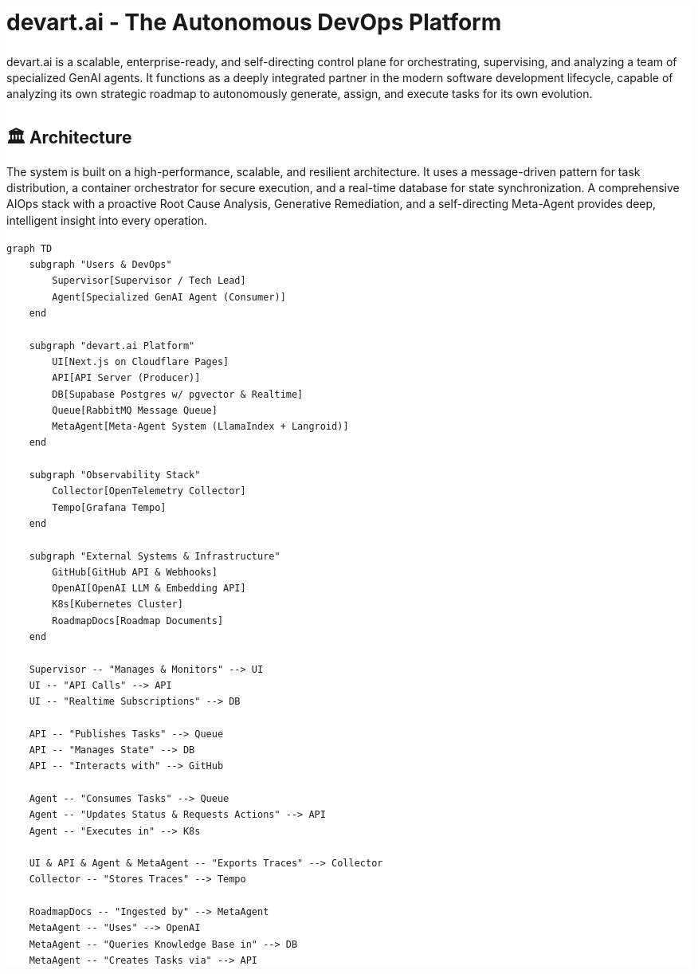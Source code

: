 # devart.ai - The Autonomous DevOps Platform

devart.ai is a scalable, enterprise-ready, and self-directing control plane for orchestrating, supervising, and analyzing a team of specialized GenAI agents. It functions as a deeply integrated partner in the modern software development lifecycle, capable of analyzing its own strategic roadmap to autonomously generate, assign, and execute tasks for its own evolution.

## 🏛️ Architecture

The system is built on a high-performance, scalable, and resilient architecture. It uses a message-driven pattern for task distribution, a container orchestrator for secure execution, and a real-time database for state synchronization. A comprehensive AIOps stack with a proactive Root Cause Analysis, Generative Remediation, and a self-directing Meta-Agent provides deep, intelligent insight into every operation.

```mermaid
graph TD
    subgraph "Users & DevOps"
        Supervisor[Supervisor / Tech Lead]
        Agent[Specialized GenAI Agent (Consumer)]
    end

    subgraph "devart.ai Platform"
        UI[Next.js on Cloudflare Pages]
        API[API Server (Producer)]
        DB[Supabase Postgres w/ pgvector & Realtime]
        Queue[RabbitMQ Message Queue]
        MetaAgent[Meta-Agent System (LlamaIndex + Langroid)]
    end
    
    subgraph "Observability Stack"
        Collector[OpenTelemetry Collector]
        Tempo[Grafana Tempo]
    end

    subgraph "External Systems & Infrastructure"
        GitHub[GitHub API & Webhooks]
        OpenAI[OpenAI LLM & Embedding API]
        K8s[Kubernetes Cluster]
        RoadmapDocs[Roadmap Documents]
    end

    Supervisor -- "Manages & Monitors" --> UI
    UI -- "API Calls" --> API
    UI -- "Realtime Subscriptions" --> DB

    API -- "Publishes Tasks" --> Queue
    API -- "Manages State" --> DB
    API -- "Interacts with" --> GitHub

    Agent -- "Consumes Tasks" --> Queue
    Agent -- "Updates Status & Requests Actions" --> API
    Agent -- "Executes in" --> K8s
    
    UI & API & Agent & MetaAgent -- "Exports Traces" --> Collector
    Collector -- "Stores Traces" --> Tempo
    
    RoadmapDocs -- "Ingested by" --> MetaAgent
    MetaAgent -- "Uses" --> OpenAI
    MetaAgent -- "Queries Knowledge Base in" --> DB
    MetaAgent -- "Creates Tasks via" --> API
```
